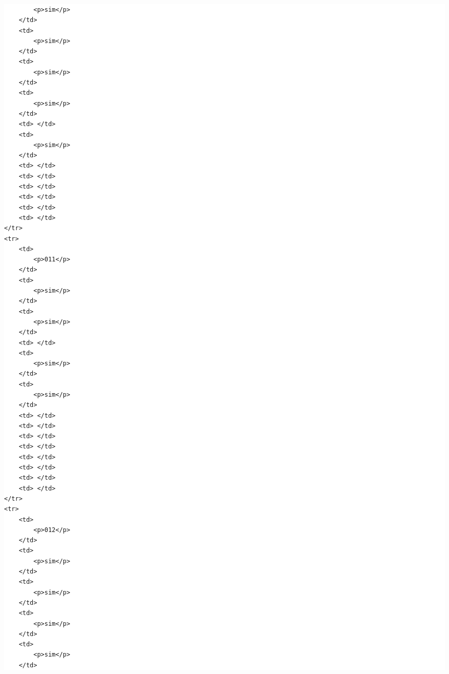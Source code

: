            <p>sim</p>
        </td>
        <td>
            <p>sim</p>
        </td>
        <td>
            <p>sim</p>
        </td>
        <td>
            <p>sim</p>
        </td>
        <td> </td>
        <td>
            <p>sim</p>
        </td>
        <td> </td>
        <td> </td>
        <td> </td>
        <td> </td>
        <td> </td>
        <td> </td>
    </tr>
    <tr>
        <td>
            <p>011</p>
        </td>
        <td>
            <p>sim</p>
        </td>
        <td>
            <p>sim</p>
        </td>
        <td> </td>
        <td>
            <p>sim</p>
        </td>
        <td>
            <p>sim</p>
        </td>
        <td> </td>
        <td> </td>
        <td> </td>
        <td> </td>
        <td> </td>
        <td> </td>
        <td> </td>
        <td> </td>
    </tr>
    <tr>
        <td>
            <p>012</p>
        </td>
        <td>
            <p>sim</p>
        </td>
        <td>
            <p>sim</p>
        </td>
        <td>
            <p>sim</p>
        </td>
        <td>
            <p>sim</p>
        </td>